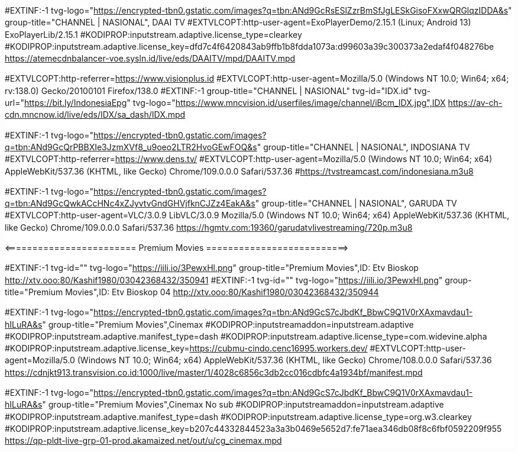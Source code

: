 #EXTINF:-1 tvg-logo="https://encrypted-tbn0.gstatic.com/images?q=tbn:ANd9GcRsESlZzrBmSfJgLESkGisoFXxwQRGlqzIDDA&s" group-title="CHANNEL | NASIONAL", DAAI TV
#EXTVLCOPT:http-user-agent=ExoPlayerDemo/2.15.1 (Linux; Android 13) ExoPlayerLib/2.15.1
#KODIPROP:inputstream.adaptive.license_type=clearkey
#KODIPROP:inputstream.adaptive.license_key=dfd7c4f6420843ab9ffb1b8fdda1073a:d99603a39c300373a2edaf4f048276be
https://atemecdnbalancer-voe.sysln.id/live/eds/DAAITV/mpd/DAAITV.mpd
 
 
#EXTVLCOPT:http-referrer=https://www.visionplus.id
#EXTVLCOPT:http-user-agent=Mozilla/5.0 (Windows NT 10.0; Win64; x64; rv:138.0) Gecko/20100101 Firefox/138.0
#EXTINF:-1 group-title="CHANNEL | NASIONAL" tvg-id="IDX.id" tvg-url="https://bit.ly/IndonesiaEpg" tvg-logo="https://www.mncvision.id/userfiles/image/channel/iBcm_IDX.jpg",IDX
https://av-ch-cdn.mncnow.id/live/eds/IDX/sa_dash/IDX.mpd
 
 
 
#EXTINF:-1 tvg-logo="https://encrypted-tbn0.gstatic.com/images?q=tbn:ANd9GcQrPBBXIe3JzmXVf8_u9oeo2LTR2HvoGEwFOQ&s" group-title="CHANNEL | NASIONAL", INDOSIANA TV
#EXTVLCOPT:http-referrer=https://www.dens.tv/
#EXTVLCOPT:http-user-agent=Mozilla/5.0 (Windows NT 10.0; Win64; x64) AppleWebKit/537.36 (KHTML, like Gecko) Chrome/109.0.0.0 Safari/537.36
#https://tvstreamcast.com/indonesiana.m3u8
 
#EXTINF:-1 tvg-logo="https://encrypted-tbn0.gstatic.com/images?q=tbn:ANd9GcQwkACcHNc4xZJyvtvGndGHVjfknCJZz4EakA&s" group-title="CHANNEL | NASIONAL", GARUDA TV
#EXTVLCOPT:http-user-agent=VLC/3.0.9 LibVLC/3.0.9 Mozilla/5.0 (Windows NT 10.0; Win64; x64) AppleWebKit/537.36 (KHTML, like Gecko) Chrome/109.0.0.0 Safari/537.36
https://hgmtv.com:19360/garudatvlivestreaming/720p.m3u8
 
 
 
<======================== Premium Movies ==========================>
 
#EXTINF:-1 tvg-id="" tvg-logo="https://iili.io/3PewxHl.png" group-title="Premium Movies",ID: Etv Bioskop
http://xtv.ooo:80/Kashif1980/03042368432/350941
#EXTINF:-1 tvg-id="" tvg-logo="https://iili.io/3PewxHl.png" group-title="Premium Movies",ID: Etv Bioskop 04
http://xtv.ooo:80/Kashif1980/03042368432/350944
 
 
#EXTINF:-1 tvg-logo="https://encrypted-tbn0.gstatic.com/images?q=tbn:ANd9GcS7cJbdKf_BbwC9Q1V0rXAxmavdau1-hILuRA&s" group-title="Premium Movies",Cinemax
#KODIPROP:inputstreamaddon=inputstream.adaptive 
#KODIPROP:inputstream.adaptive.manifest_type=dash
#KODIPROP:inputstream.adaptive.license_type=com.widevine.alpha
#KODIPROP:inputstream.adaptive.license_key=https://cubmu-cindo.cenc16995.workers.dev/
#EXTVLCOPT:http-user-agent=Mozilla/5.0 (Windows NT 10.0; Win64; x64) AppleWebKit/537.36 (KHTML, like Gecko) Chrome/108.0.0.0 Safari/537.36
https://cdnjkt913.transvision.co.id:1000/live/master/1/4028c6856c3db2cc016cdbfc4a1934bf/manifest.mpd
 
#EXTINF:-1 tvg-logo="https://encrypted-tbn0.gstatic.com/images?q=tbn:ANd9GcS7cJbdKf_BbwC9Q1V0rXAxmavdau1-hILuRA&s" group-title="Premium Movies",Cinemax No sub
#KODIPROP:inputstreamaddon=inputstream.adaptive
#KODIPROP:inputstream.adaptive.manifest_type=dash
#KODIPROP:inputstream.adaptive.license_type=org.w3.clearkey
#KODIPROP:inputstream.adaptive.license_key=b207c44332844523a3a3b0469e5652d7:fe71aea346db08f8c6fbf0592209f955
https://qp-pldt-live-grp-01-prod.akamaized.net/out/u/cg_cinemax.mpd
 